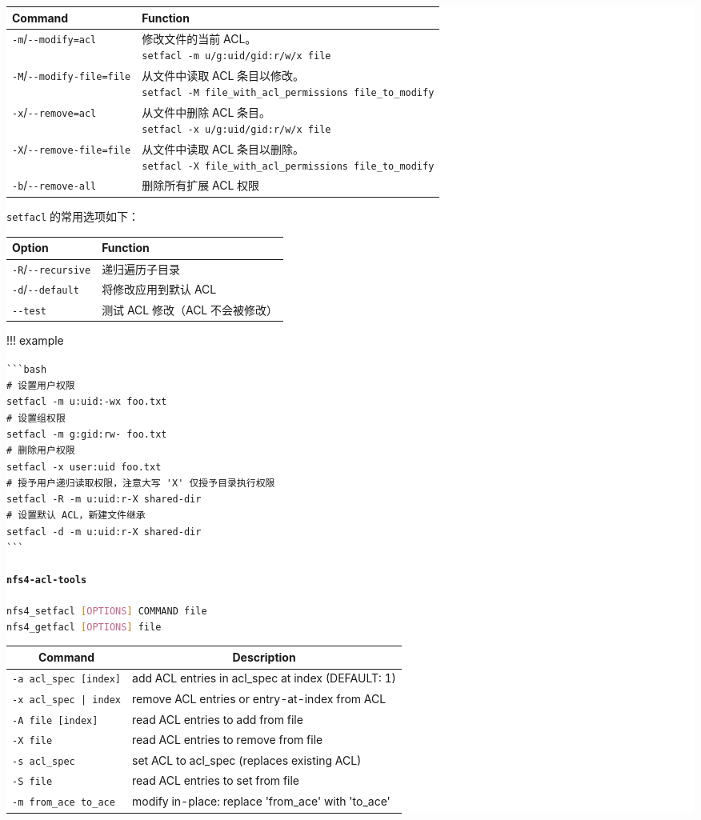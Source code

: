 | Command               | Function                                                     |
| :-------------------- | :----------------------------------------------------------- |
| `-m`/`--modify=acl`       | 修改文件的当前 ACL。<br/>`setfacl -m u/g:uid/gid:r/w/x file` |
| `-M`/`--modify-file=file` | 从文件中读取 ACL 条目以修改。<br/>`setfacl -M file_with_acl_permissions file_to_modify` |
| `-x`/`--remove=acl`       | 从文件中删除 ACL 条目。<br/>`setfacl -x u/g:uid/gid:r/w/x file` |
| `-X`/`--remove-file=file` | 从文件中读取 ACL 条目以删除。<br/>`setfacl -X file_with_acl_permissions file_to_modify` |
| `-b`/`--remove-all`       | 删除所有扩展 ACL 权限                                        |

`setfacl` 的常用选项如下：

| Option         | Function                                      |
| :------------- | :-------------------------------------------- |
| `-R`/`--recursive` | 递归遍历子目录                                 |
| `-d`/`--default`   | 将修改应用到默认 ACL                          |
| `--test`         | 测试 ACL 修改（ACL 不会被修改）               |

!!! example

    ```bash
    # 设置用户权限
    setfacl -m u:uid:-wx foo.txt
    # 设置组权限
    setfacl -m g:gid:rw- foo.txt
    # 删除用户权限
    setfacl -x user:uid foo.txt
    # 授予用户递归读取权限，注意大写 'X' 仅授予目录执行权限
    setfacl -R -m u:uid:r-X shared-dir
    # 设置默认 ACL，新建文件继承
    setfacl -d -m u:uid:r-X shared-dir
    ```

#### `nfs4-acl-tools`

```bash
nfs4_setfacl [OPTIONS] COMMAND file
nfs4_getfacl [OPTIONS] file
```

| Command | Description |
| --- | --- |
| `-a acl_spec [index]` | add ACL entries in acl_spec at index (DEFAULT: 1) |
| `-x acl_spec \| index` | remove ACL entries or entry-at-index from ACL |
| `-A file [index]` | read ACL entries to add from file |
| `-X file` | read ACL entries to remove from file |
| `-s acl_spec` | set ACL to acl_spec (replaces existing ACL) |
| `-S file` | read ACL entries to set from file |
| `-m from_ace to_ace` | modify in-place: replace 'from_ace' with 'to_ace' |
